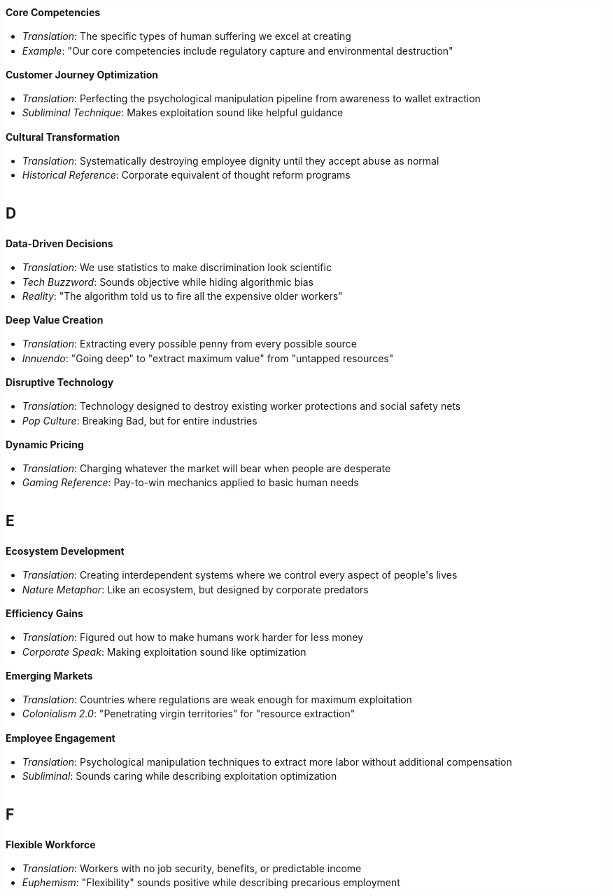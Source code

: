 **Core Competencies**
- *Translation*: The specific types of human suffering we excel at creating
- *Example*: "Our core competencies include regulatory capture and environmental destruction"

**Customer Journey Optimization**
- *Translation*: Perfecting the psychological manipulation pipeline from awareness to wallet extraction
- *Subliminal Technique*: Makes exploitation sound like helpful guidance

**Cultural Transformation**
- *Translation*: Systematically destroying employee dignity until they accept abuse as normal
- *Historical Reference*: Corporate equivalent of thought reform programs

## D

**Data-Driven Decisions**
- *Translation*: We use statistics to make discrimination look scientific
- *Tech Buzzword*: Sounds objective while hiding algorithmic bias
- *Reality*: "The algorithm told us to fire all the expensive older workers"

**Deep Value Creation**
- *Translation*: Extracting every possible penny from every possible source
- *Innuendo*: "Going deep" to "extract maximum value" from "untapped resources"

**Disruptive Technology**
- *Translation*: Technology designed to destroy existing worker protections and social safety nets
- *Pop Culture*: Breaking Bad, but for entire industries

**Dynamic Pricing**
- *Translation*: Charging whatever the market will bear when people are desperate
- *Gaming Reference*: Pay-to-win mechanics applied to basic human needs

## E

**Ecosystem Development**
- *Translation*: Creating interdependent systems where we control every aspect of people's lives
- *Nature Metaphor*: Like an ecosystem, but designed by corporate predators

**Efficiency Gains**
- *Translation*: Figured out how to make humans work harder for less money
- *Corporate Speak*: Making exploitation sound like optimization

**Emerging Markets**
- *Translation*: Countries where regulations are weak enough for maximum exploitation
- *Colonialism 2.0*: "Penetrating virgin territories" for "resource extraction"

**Employee Engagement**
- *Translation*: Psychological manipulation techniques to extract more labor without additional compensation
- *Subliminal*: Sounds caring while describing exploitation optimization

## F

**Flexible Workforce**
- *Translation*: Workers with no job security, benefits, or predictable income
- *Euphemism*: "Flexibility" sounds positive while describing precarious employment
